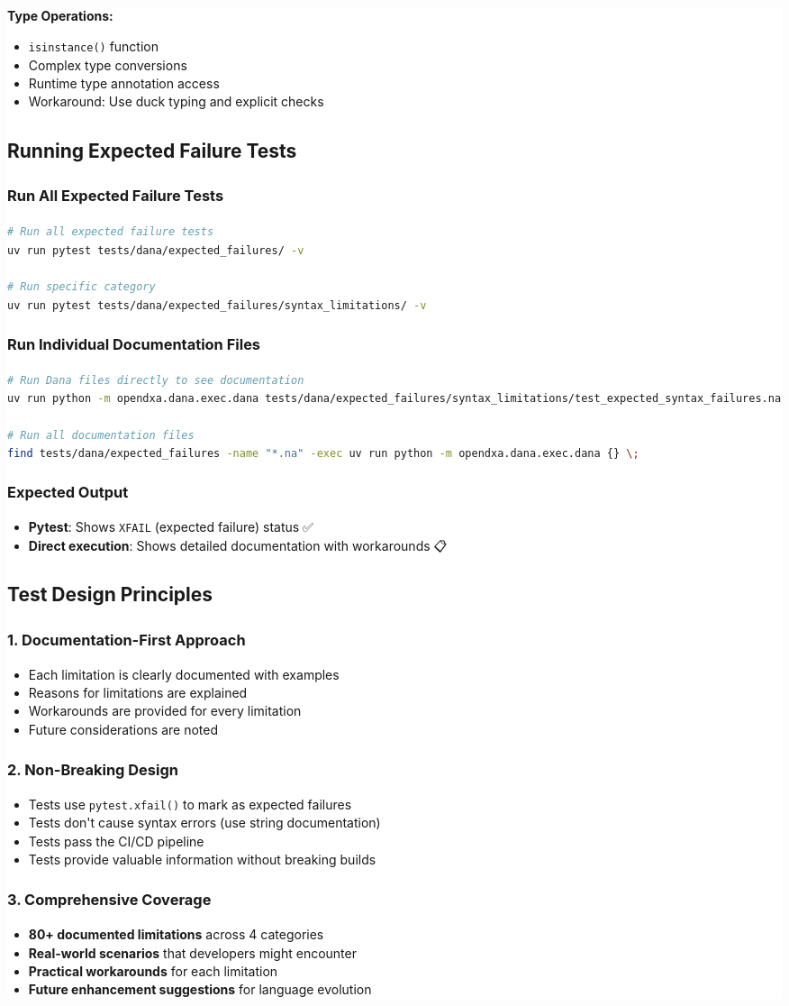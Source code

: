 **Type Operations:**
- `isinstance()` function
- Complex type conversions
- Runtime type annotation access
- Workaround: Use duck typing and explicit checks

## Running Expected Failure Tests

### Run All Expected Failure Tests
```bash
# Run all expected failure tests
uv run pytest tests/dana/expected_failures/ -v

# Run specific category
uv run pytest tests/dana/expected_failures/syntax_limitations/ -v
```

### Run Individual Documentation Files
```bash
# Run Dana files directly to see documentation
uv run python -m opendxa.dana.exec.dana tests/dana/expected_failures/syntax_limitations/test_expected_syntax_failures.na

# Run all documentation files
find tests/dana/expected_failures -name "*.na" -exec uv run python -m opendxa.dana.exec.dana {} \;
```

### Expected Output
- **Pytest**: Shows `XFAIL` (expected failure) status ✅
- **Direct execution**: Shows detailed documentation with workarounds 📋

## Test Design Principles

### 1. Documentation-First Approach
- Each limitation is clearly documented with examples
- Reasons for limitations are explained
- Workarounds are provided for every limitation
- Future considerations are noted

### 2. Non-Breaking Design
- Tests use `pytest.xfail()` to mark as expected failures
- Tests don't cause syntax errors (use string documentation)
- Tests pass the CI/CD pipeline
- Tests provide valuable information without breaking builds

### 3. Comprehensive Coverage
- **80+ documented limitations** across 4 categories
- **Real-world scenarios** that developers might encounter
- **Practical workarounds** for each limitation
- **Future enhancement suggestions** for language evolution
